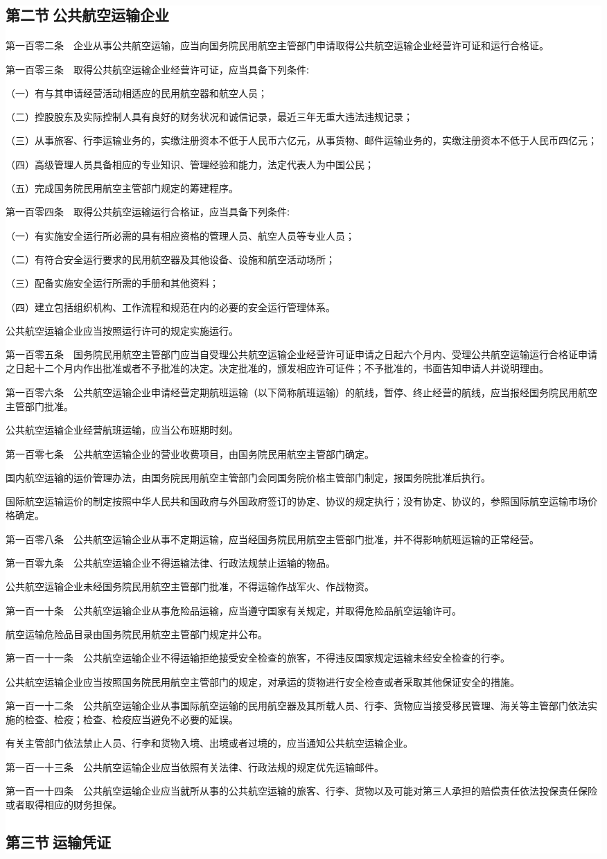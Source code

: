 ## 第二节 公共航空运输企业  

第一百零二条　企业从事公共航空运输，应当向国务院民用航空主管部门申请取得公共航空运输企业经营许可证和运行合格证。

第一百零三条　取得公共航空运输企业经营许可证，应当具备下列条件:  

（一）有与其申请经营活动相适应的民用航空器和航空人员；

（二）控股股东及实际控制人具有良好的财务状况和诚信记录，最近三年无重大违法违规记录；  

（三）从事旅客、行李运输业务的，实缴注册资本不低于人民币六亿元，从事货物、邮件运输业务的，实缴注册资本不低于人民币四亿元；  

（四）高级管理人员具备相应的专业知识、管理经验和能力，法定代表人为中国公民；  

（五）完成国务院民用航空主管部门规定的筹建程序。

第一百零四条　取得公共航空运输运行合格证，应当具备下列条件:  

（一）有实施安全运行所必需的具有相应资格的管理人员、航空人员等专业人员；  

（二）有符合安全运行要求的民用航空器及其他设备、设施和航空活动场所；  

（三）配备实施安全运行所需的手册和其他资料；

（四）建立包括组织机构、工作流程和规范在内的必要的安全运行管理体系。

公共航空运输企业应当按照运行许可的规定实施运行。

第一百零五条　国务院民用航空主管部门应当自受理公共航空运输企业经营许可证申请之日起六个月内、受理公共航空运输运行合格证申请之日起十二个月内作出批准或者不予批准的决定。决定批准的，颁发相应许可证件；不予批准的，书面告知申请人并说明理由。

第一百零六条　公共航空运输企业申请经营定期航班运输（以下简称航班运输）的航线，暂停、终止经营的航线，应当报经国务院民用航空主管部门批准。

公共航空运输企业经营航班运输，应当公布班期时刻。

第一百零七条　公共航空运输企业的营业收费项目，由国务院民用航空主管部门确定。

国内航空运输的运价管理办法，由国务院民用航空主管部门会同国务院价格主管部门制定，报国务院批准后执行。

国际航空运输运价的制定按照中华人民共和国政府与外国政府签订的协定、协议的规定执行；没有协定、协议的，参照国际航空运输市场价格确定。

第一百零八条　公共航空运输企业从事不定期运输，应当经国务院民用航空主管部门批准，并不得影响航班运输的正常经营。

第一百零九条　公共航空运输企业不得运输法律、行政法规禁止运输的物品。

公共航空运输企业未经国务院民用航空主管部门批准，不得运输作战军火、作战物资。

第一百一十条　公共航空运输企业从事危险品运输，应当遵守国家有关规定，并取得危险品航空运输许可。

航空运输危险品目录由国务院民用航空主管部门规定并公布。

第一百一十一条　公共航空运输企业不得运输拒绝接受安全检查的旅客，不得违反国家规定运输未经安全检查的行李。

公共航空运输企业应当按照国务院民用航空主管部门的规定，对承运的货物进行安全检查或者采取其他保证安全的措施。

第一百一十二条　公共航空运输企业从事国际航空运输的民用航空器及其所载人员、行李、货物应当接受移民管理、海关等主管部门依法实施的检查、检疫；检查、检疫应当避免不必要的延误。

有关主管部门依法禁止人员、行李和货物入境、出境或者过境的，应当通知公共航空运输企业。

第一百一十三条　公共航空运输企业应当依照有关法律、行政法规的规定优先运输邮件。

第一百一十四条　公共航空运输企业应当就所从事的公共航空运输的旅客、行李、货物以及可能对第三人承担的赔偿责任依法投保责任保险或者取得相应的财务担保。

## 第三节 运输凭证  
